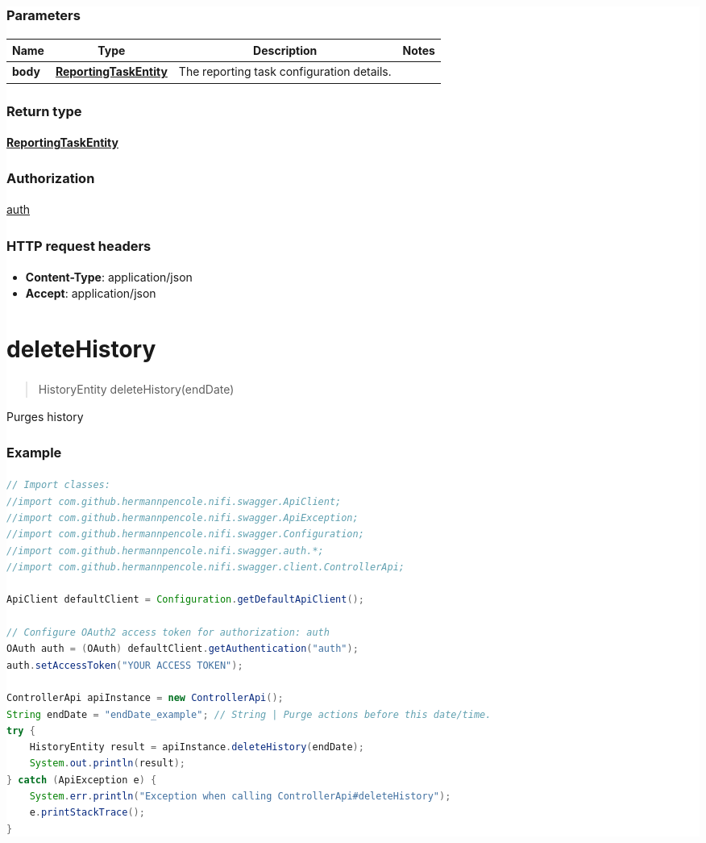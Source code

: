 ### Parameters

Name | Type | Description  | Notes
------------- | ------------- | ------------- | -------------
 **body** | [**ReportingTaskEntity**](ReportingTaskEntity.md)| The reporting task configuration details. |

### Return type

[**ReportingTaskEntity**](ReportingTaskEntity.md)

### Authorization

[auth](../README.md#auth)

### HTTP request headers

 - **Content-Type**: application/json
 - **Accept**: application/json

<a name="deleteHistory"></a>
# **deleteHistory**
> HistoryEntity deleteHistory(endDate)

Purges history



### Example
```java
// Import classes:
//import com.github.hermannpencole.nifi.swagger.ApiClient;
//import com.github.hermannpencole.nifi.swagger.ApiException;
//import com.github.hermannpencole.nifi.swagger.Configuration;
//import com.github.hermannpencole.nifi.swagger.auth.*;
//import com.github.hermannpencole.nifi.swagger.client.ControllerApi;

ApiClient defaultClient = Configuration.getDefaultApiClient();

// Configure OAuth2 access token for authorization: auth
OAuth auth = (OAuth) defaultClient.getAuthentication("auth");
auth.setAccessToken("YOUR ACCESS TOKEN");

ControllerApi apiInstance = new ControllerApi();
String endDate = "endDate_example"; // String | Purge actions before this date/time.
try {
    HistoryEntity result = apiInstance.deleteHistory(endDate);
    System.out.println(result);
} catch (ApiException e) {
    System.err.println("Exception when calling ControllerApi#deleteHistory");
    e.printStackTrace();
}
```
